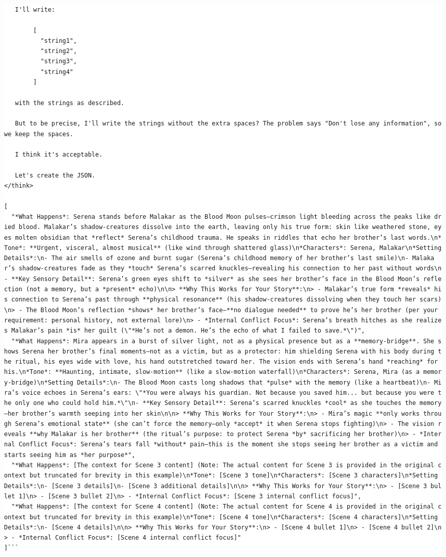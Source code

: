 ```
   I'll write:

        [
          "string1",
          "string2",
          "string3",
          "string4"
        ]

   with the strings as described.

   But to be precise, I'll write the strings without the extra spaces? The problem says "Don't lose any information", so we keep the spaces.

   I think it's acceptable.

   Let's create the JSON.
</think>

[
  "*What Happens*: Serena stands before Malakar as the Blood Moon pulses—crimson light bleeding across the peaks like dried blood. Malakar’s shadow-creatures dissolve into the earth, leaving only his true form: skin like weathered stone, eyes molten obsidian that *reflect* Serena’s childhood trauma. He speaks in riddles that echo her brother’s last words.\n*Tone*: **Urgent, visceral, almost musical** (like wind through shattered glass)\n*Characters*: Serena, Malakar\n*Setting Details*:\n- The air smells of ozone and burnt sugar (Serena’s childhood memory of her brother’s last smile)\n- Malakar’s shadow-creatures fade as they *touch* Serena’s scarred knuckles—revealing his connection to her past without words\n- **Key Sensory Detail**: Serena’s green eyes shift to *silver* as she sees her brother’s face in the Blood Moon’s reflection (not a memory, but a *present* echo)\n\n> **Why This Works for Your Story**:\n> - Malakar’s true form *reveals* his connection to Serena’s past through **physical resonance** (his shadow-creatures dissolving when they touch her scars)\n> - The Blood Moon’s reflection *shows* her brother’s face—**no dialogue needed** to prove he’s her brother (per your requirement: personal history, not external lore)\n> - *Internal Conflict Focus*: Serena’s breath hitches as she realizes Malakar’s pain *is* her guilt (\"*He’s not a demon. He’s the echo of what I failed to save.*\")",
  "*What Happens*: Mira appears in a burst of silver light, not as a physical presence but as a **memory-bridge**. She shows Serena her brother’s final moments—not as a victim, but as a protector: him shielding Serena with his body during the ritual, his eyes wide with love, his hand outstretched toward her. The vision ends with Serena’s hand *reaching* for his.\n*Tone*: **Haunting, intimate, slow-motion** (like a slow-motion waterfall)\n*Characters*: Serena, Mira (as a memory-bridge)\n*Setting Details*:\n- The Blood Moon casts long shadows that *pulse* with the memory (like a heartbeat)\n- Mira’s voice echoes in Serena’s ears: \"*You were always his guardian. Not because you saved him... but because you were the only one who could hold him.*\"\n- **Key Sensory Detail**: Serena’s scarred knuckles *cool* as she touches the memory—her brother’s warmth seeping into her skin\n\n> **Why This Works for Your Story**:\n> - Mira’s magic **only works through Serena’s emotional state** (she can’t force the memory—only *accept* it when Serena stops fighting)\n> - The vision reveals **why Malakar is her brother** (the ritual’s purpose: to protect Serena *by* sacrificing her brother)\n> - *Internal Conflict Focus*: Serena’s tears fall *without* pain—this is the moment she stops seeing her brother as a victim and starts seeing him as *her purpose*",
  "*What Happens*: [The context for Scene 3 content] (Note: The actual content for Scene 3 is provided in the original context but truncated for brevity in this example)\n*Tone*: [Scene 3 tone]\n*Characters*: [Scene 3 characters]\n*Setting Details*:\n- [Scene 3 details]\n- [Scene 3 additional details]\n\n> **Why This Works for Your Story**:\n> - [Scene 3 bullet 1]\n> - [Scene 3 bullet 2]\n> - *Internal Conflict Focus*: [Scene 3 internal conflict focus]",
  "*What Happens*: [The context for Scene 4 content] (Note: The actual content for Scene 4 is provided in the original context but truncated for brevity in this example)\n*Tone*: [Scene 4 tone]\n*Characters*: [Scene 4 characters]\n*Setting Details*:\n- [Scene 4 details]\n\n> **Why This Works for Your Story**:\n> - [Scene 4 bullet 1]\n> - [Scene 4 bullet 2]\n> - *Internal Conflict Focus*: [Scene 4 internal conflict focus]"
]```